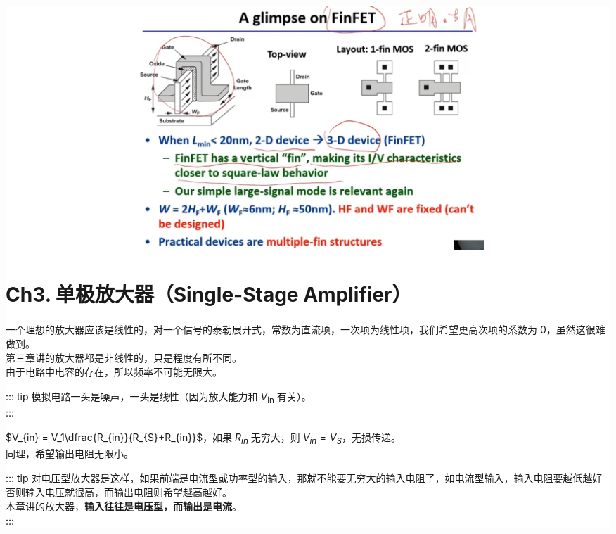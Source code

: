 <div align = center><img src = ../img/2024-11-23-22-24-42.png width = 500/></div>

# Ch3. 单极放大器（Single-Stage Amplifier）

一个理想的放大器应该是线性的，对一个信号的泰勒展开式，常数为直流项，一次项为线性项，我们希望更高次项的系数为 0，虽然这很难做到。  
第三章讲的放大器都是非线性的，只是程度有所不同。  
由于电路中电容的存在，所以频率不可能无限大。  


::: tip
模拟电路一头是噪声，一头是线性（因为放大能力和 $V_\textrm{in}$ 有关）。  
:::

$V_{in} =  V_1\dfrac{R_{in}}{R_{S}+R_{in}}$，如果 $R_{in}$ 无穷大，则 $V_{in} = V_S$，无损传递。  
同理，希望输出电阻无限小。  

::: tip
对电压型放大器是这样，如果前端是电流型或功率型的输入，那就不能要无穷大的输入电阻了，如电流型输入，输入电阻要越低越好否则输入电压就很高，而输出电阻则希望越高越好。  
本章讲的放大器，**输入往往是电压型，而输出是电流**。  
:::
